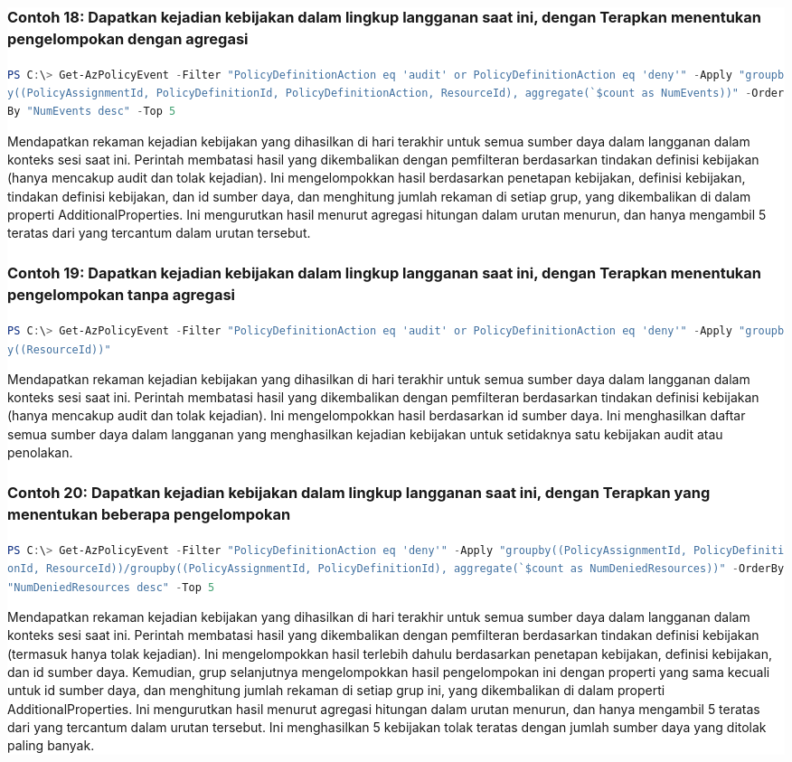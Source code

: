 ### Contoh 18: Dapatkan kejadian kebijakan dalam lingkup langganan saat ini, dengan Terapkan menentukan pengelompokan dengan agregasi
```powershell
PS C:\> Get-AzPolicyEvent -Filter "PolicyDefinitionAction eq 'audit' or PolicyDefinitionAction eq 'deny'" -Apply "groupby((PolicyAssignmentId, PolicyDefinitionId, PolicyDefinitionAction, ResourceId), aggregate(`$count as NumEvents))" -OrderBy "NumEvents desc" -Top 5
```

Mendapatkan rekaman kejadian kebijakan yang dihasilkan di hari terakhir untuk semua sumber daya dalam langganan dalam konteks sesi saat ini. Perintah membatasi hasil yang dikembalikan dengan pemfilteran berdasarkan tindakan definisi kebijakan (hanya mencakup audit dan tolak kejadian).
Ini mengelompokkan hasil berdasarkan penetapan kebijakan, definisi kebijakan, tindakan definisi kebijakan, dan id sumber daya, dan menghitung jumlah rekaman di setiap grup, yang dikembalikan di dalam properti AdditionalProperties.
Ini mengurutkan hasil menurut agregasi hitungan dalam urutan menurun, dan hanya mengambil 5 teratas dari yang tercantum dalam urutan tersebut.

### Contoh 19: Dapatkan kejadian kebijakan dalam lingkup langganan saat ini, dengan Terapkan menentukan pengelompokan tanpa agregasi
```powershell
PS C:\> Get-AzPolicyEvent -Filter "PolicyDefinitionAction eq 'audit' or PolicyDefinitionAction eq 'deny'" -Apply "groupby((ResourceId))"
```

Mendapatkan rekaman kejadian kebijakan yang dihasilkan di hari terakhir untuk semua sumber daya dalam langganan dalam konteks sesi saat ini. Perintah membatasi hasil yang dikembalikan dengan pemfilteran berdasarkan tindakan definisi kebijakan (hanya mencakup audit dan tolak kejadian).
Ini mengelompokkan hasil berdasarkan id sumber daya. Ini menghasilkan daftar semua sumber daya dalam langganan yang menghasilkan kejadian kebijakan untuk setidaknya satu kebijakan audit atau penolakan.

### Contoh 20: Dapatkan kejadian kebijakan dalam lingkup langganan saat ini, dengan Terapkan yang menentukan beberapa pengelompokan
```powershell
PS C:\> Get-AzPolicyEvent -Filter "PolicyDefinitionAction eq 'deny'" -Apply "groupby((PolicyAssignmentId, PolicyDefinitionId, ResourceId))/groupby((PolicyAssignmentId, PolicyDefinitionId), aggregate(`$count as NumDeniedResources))" -OrderBy "NumDeniedResources desc" -Top 5
```

Mendapatkan rekaman kejadian kebijakan yang dihasilkan di hari terakhir untuk semua sumber daya dalam langganan dalam konteks sesi saat ini. Perintah membatasi hasil yang dikembalikan dengan pemfilteran berdasarkan tindakan definisi kebijakan (termasuk hanya tolak kejadian).
Ini mengelompokkan hasil terlebih dahulu berdasarkan penetapan kebijakan, definisi kebijakan, dan id sumber daya. Kemudian, grup selanjutnya mengelompokkan hasil pengelompokan ini dengan properti yang sama kecuali untuk id sumber daya, dan menghitung jumlah rekaman di setiap grup ini, yang dikembalikan di dalam properti AdditionalProperties.
Ini mengurutkan hasil menurut agregasi hitungan dalam urutan menurun, dan hanya mengambil 5 teratas dari yang tercantum dalam urutan tersebut.
Ini menghasilkan 5 kebijakan tolak teratas dengan jumlah sumber daya yang ditolak paling banyak.
